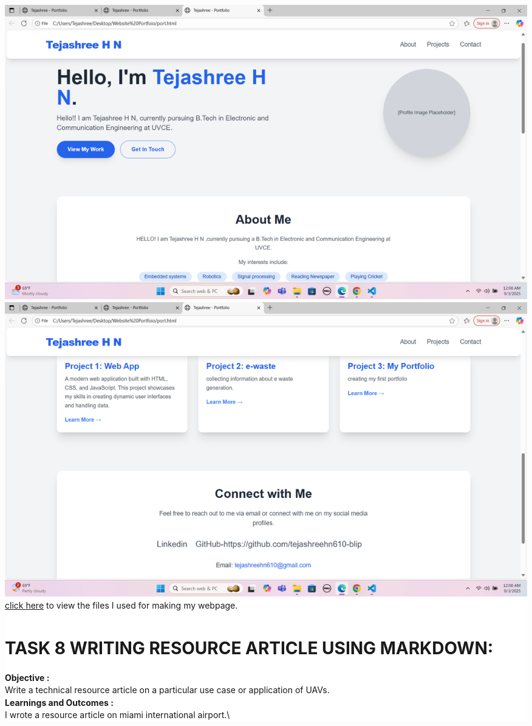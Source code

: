 ![image](https://raw.githubusercontent.com/tejashreehn610-blip/Level-0-Report-/c74d0671bcd426af621ad1a31fe52baf50cb8345/Screenshot%202025-09-03%20000839.png)
![image](https://raw.githubusercontent.com/tejashreehn610-blip/Level-0-Report-/951a562f3e737181a4060c23ac99578bc9c4c848/Screenshot%202025-09-03%20000905.png)\
[click here](https://github.com/tejashreehn610-blip/Website-Portfoio) to view the files I used for making my webpage.
# TASK 8 WRITING RESOURCE ARTICLE USING MARKDOWN:
**Objective :**\
 Write a technical resource article on a particular use case or application of UAVs.\
 **Learnings and Outcomes :**\
 I wrote a resource article on miami international airport.\